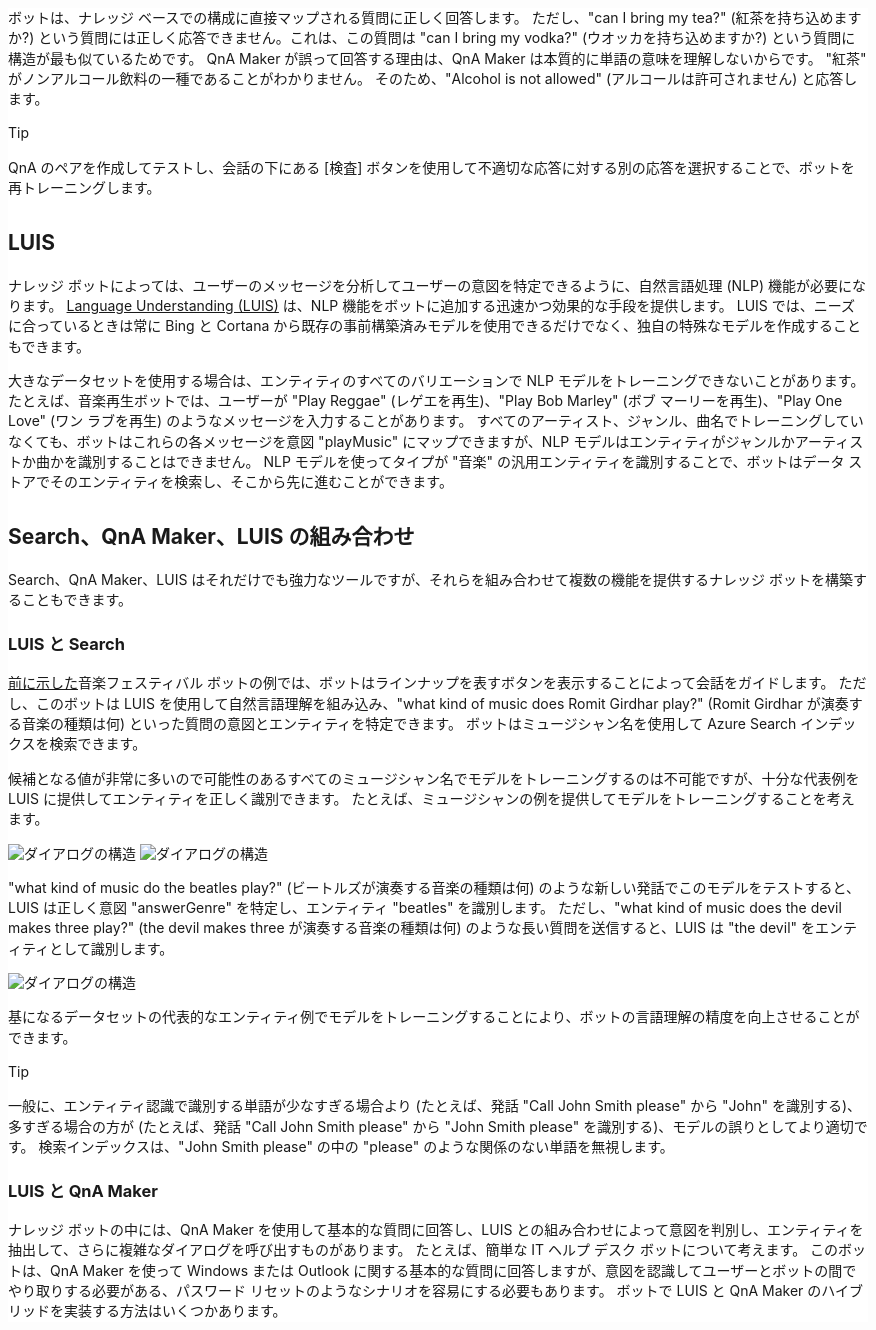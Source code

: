 ボットは、ナレッジ ベースでの構成に直接マップされる質問に正しく回答します。 ただし、"can I bring my tea?" (紅茶を持ち込めますか?) という質問には正しく応答できません。これは、この質問は "can I bring my vodka?" (ウオッカを持ち込めますか?) という質問に構造が最も似ているためです。 QnA Maker が誤って回答する理由は、QnA Maker は本質的に単語の意味を理解しないからです。 "紅茶" がノンアルコール飲料の一種であることがわかりません。 そのため、"Alcohol is not allowed" (アルコールは許可されません) と応答します。

> [!TIP]
> QnA のペアを作成してテストし、会話の下にある [検査] ボタンを使用して不適切な応答に対する別の応答を選択することで、ボットを再トレーニングします。 

## <a name="luis"></a>LUIS

ナレッジ ボットによっては、ユーザーのメッセージを分析してユーザーの意図を特定できるように、自然言語処理 (NLP) 機能が必要になります。 
[Language Understanding (LUIS)](https://www.luis.ai) は、NLP 機能をボットに追加する迅速かつ効果的な手段を提供します。 LUIS では、ニーズに合っているときは常に Bing と Cortana から既存の事前構築済みモデルを使用できるだけでなく、独自の特殊なモデルを作成することもできます。 

大きなデータセットを使用する場合は、エンティティのすべてのバリエーションで NLP モデルをトレーニングできないことがあります。 たとえば、音楽再生ボットでは、ユーザーが "Play Reggae" (レゲエを再生)、"Play Bob Marley" (ボブ マーリーを再生)、"Play One Love" (ワン ラブを再生) のようなメッセージを入力することがあります。 すべてのアーティスト、ジャンル、曲名でトレーニングしていなくても、ボットはこれらの各メッセージを意図 "playMusic" にマップできますが、NLP モデルはエンティティがジャンルかアーティストか曲かを識別することはできません。 NLP モデルを使ってタイプが "音楽" の汎用エンティティを識別することで、ボットはデータ ストアでそのエンティティを検索し、そこから先に進むことができます。 

## <a name="combining-search-qna-maker-andor-luis"></a>Search、QnA Maker、LUIS の組み合わせ

Search、QnA Maker、LUIS はそれだけでも強力なツールですが、それらを組み合わせて複数の機能を提供するナレッジ ボットを構築することもできます。

### <a name="luis-and-search"></a>LUIS と Search

[前に示した](#search)音楽フェスティバル ボットの例では、ボットはラインナップを表すボタンを表示することによって会話をガイドします。 ただし、このボットは LUIS を使用して自然言語理解を組み込み、"what kind of music does Romit Girdhar play?" (Romit Girdhar が演奏する音楽の種類は何) といった質問の意図とエンティティを特定できます。 ボットはミュージシャン名を使用して Azure Search インデックスを検索できます。 
 
候補となる値が非常に多いので可能性のあるすべてのミュージシャン名でモデルをトレーニングするのは不可能ですが、十分な代表例を LUIS に提供してエンティティを正しく識別できます。  たとえば、ミュージシャンの例を提供してモデルをトレーニングすることを考えます。 

![ダイアログの構造](~/media/bot-service-design-pattern-knowledge-base/answerGenre.png)
![ダイアログの構造](~/media/bot-service-design-pattern-knowledge-base/answerGenreOneWord.png)

"what kind of music do the beatles play?" (ビートルズが演奏する音楽の種類は何) のような新しい発話でこのモデルをテストすると、LUIS は正しく意図 "answerGenre" を特定し、エンティティ "beatles" を識別します。 ただし、"what kind of music does the devil makes three play?" (the devil makes three が演奏する音楽の種類は何) のような長い質問を送信すると、LUIS は "the devil" をエンティティとして識別します。

![ダイアログの構造](~/media/bot-service-design-pattern-knowledge-base/devilMakesThreeScore.png)

基になるデータセットの代表的なエンティティ例でモデルをトレーニングすることにより、ボットの言語理解の精度を向上させることができます。 

> [!TIP]
> 一般に、エンティティ認識で識別する単語が少なすぎる場合より (たとえば、発話 "Call John Smith please" から "John" を識別する)、多すぎる場合の方が (たとえば、発話 "Call John Smith please" から "John Smith please" を識別する)、モデルの誤りとしてより適切です。 検索インデックスは、"John Smith please" の中の "please" のような関係のない単語を無視します。 

### <a name="luis-and-qna-maker"></a>LUIS と QnA Maker

ナレッジ ボットの中には、QnA Maker を使用して基本的な質問に回答し、LUIS との組み合わせによって意図を判別し、エンティティを抽出して、さらに複雑なダイアログを呼び出すものがあります。 たとえば、簡単な IT ヘルプ デスク ボットについて考えます。 このボットは、QnA Maker を使って Windows または Outlook に関する基本的な質問に回答しますが、意図を認識してユーザーとボットの間でやり取りする必要がある、パスワード リセットのようなシナリオを容易にする必要もあります。 ボットで LUIS と QnA Maker のハイブリッドを実装する方法はいくつかあります。


[qnamakerTemplate]: https://docs.botframework.com/en-us/azure-bot-service/templates/qnamaker/#navtitle
